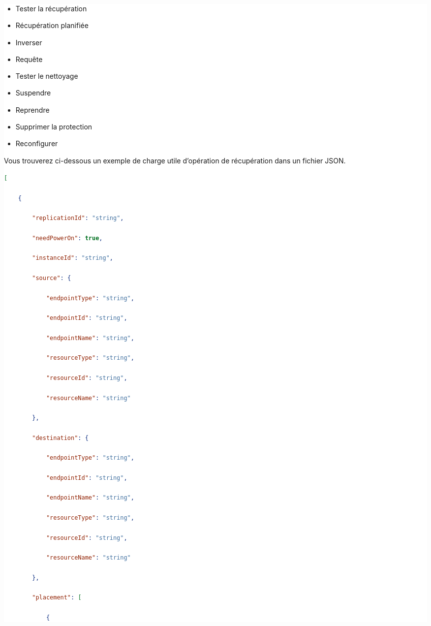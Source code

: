 - Tester la récupération

- Récupération planifiée

- Inverser

- Requête

- Tester le nettoyage

- Suspendre

- Reprendre

- Supprimer la protection

- Reconfigurer

Vous trouverez ci-dessous un exemple de charge utile d’opération de récupération dans un fichier JSON.

```json
[

    {

        "replicationId": "string",

        "needPowerOn": true,

        "instanceId": "string",

        "source": {

            "endpointType": "string",

            "endpointId": "string",

            "endpointName": "string",

            "resourceType": "string",

            "resourceId": "string",

            "resourceName": "string"

        },

        "destination": {

            "endpointType": "string",

            "endpointId": "string",

            "endpointName": "string",

            "resourceType": "string",

            "resourceId": "string",

            "resourceName": "string"

        },

        "placement": [

            {

```